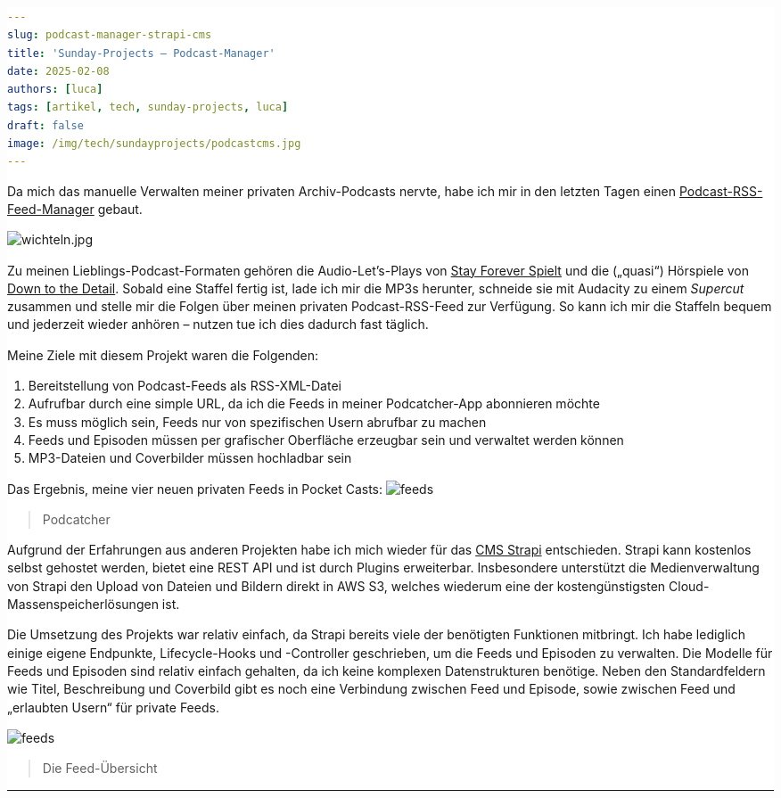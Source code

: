 ```yaml
---
slug: podcast-manager-strapi-cms
title: 'Sunday-Projects – Podcast-Manager'
date: 2025-02-08
authors: [luca]
tags: [artikel, tech, sunday-projects, luca]
draft: false
image: /img/tech/sundayprojects/podcastcms.jpg
---
```


Da mich das manuelle Verwalten meiner privaten Archiv-Podcasts nervte, habe ich mir in den letzten Tagen einen [Podcast-RSS-Feed-Manager](https://github.com/LucaNerlich/podcast-manager) gebaut.

![wichteln.jpg](/img/tech/sundayprojects/podcastcms.jpg)



Zu meinen Lieblings-Podcast-Formaten gehören die Audio-Let’s-Plays von [Stay Forever Spielt](https://www.stayforever.de/alle-premium-formate-steady-patreon/#spielt) und die („quasi“) Hörspiele von [Down to the Detail](https://downtothedetailpodcast.de). Sobald eine Staffel fertig ist, lade ich mir die MP3s herunter, schneide sie mit Audacity zu einem *Supercut* zusammen und stelle mir die Folgen über meinen privaten Podcast-RSS-Feed zur Verfügung. So kann ich mir die Staffeln bequem und jederzeit wieder anhören – nutzen tue ich dies dadurch fast täglich.

Meine Ziele mit diesem Projekt waren die Folgenden:

1. Bereitstellung von Podcast-Feeds als RSS-XML-Datei
2. Aufrufbar durch eine simple URL, da ich die Feeds in meiner Podcatcher-App abonnieren möchte
3. Es muss möglich sein, Feeds nur von spezifischen Usern abrufbar zu machen
4. Feeds und Episoden müssen per grafischer Oberfläche erzeugbar sein und verwaltet werden können
5. MP3-Dateien und Coverbilder müssen hochladbar sein

Das Ergebnis, meine vier neuen privaten Feeds in Pocket Casts:
![feeds](/img/tech/sundayprojects/podcastmanager/podcatcher.jpg)
> Podcatcher

Aufgrund der Erfahrungen aus anderen Projekten habe ich mich wieder für das [CMS Strapi](https://strapi.io) entschieden. Strapi kann kostenlos selbst gehostet werden, bietet eine REST API und ist durch Plugins erweiterbar. Insbesondere unterstützt die Medienverwaltung von Strapi den Upload von Dateien und Bildern direkt in AWS S3, welches wiederum eine der kostengünstigsten Cloud-Massenspeicherlösungen ist.

Die Umsetzung des Projekts war relativ einfach, da Strapi bereits viele der benötigten Funktionen mitbringt. Ich habe lediglich einige eigene Endpunkte, Lifecycle-Hooks und -Controller geschrieben, um die Feeds und Episoden zu verwalten. Die Modelle für Feeds und Episoden sind relativ einfach gehalten, da ich keine komplexen Datenstrukturen benötige. Neben den Standardfeldern wie Titel, Beschreibung und Coverbild gibt es noch eine Verbindung zwischen Feed und Episode, sowie zwischen Feed und „erlaubten Usern“ für private Feeds.

![feeds](/img/tech/sundayprojects/podcastmanager/feeds.png)
> Die Feed-Übersicht

---